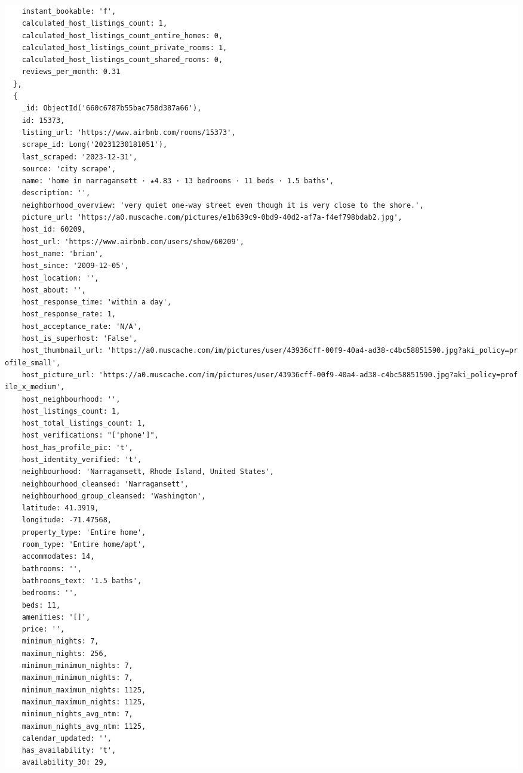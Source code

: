 ```
    instant_bookable: 'f',
    calculated_host_listings_count: 1,
    calculated_host_listings_count_entire_homes: 0,
    calculated_host_listings_count_private_rooms: 1,
    calculated_host_listings_count_shared_rooms: 0,
    reviews_per_month: 0.31
  },
  {
    _id: ObjectId('660c6787b55bac758d387a66'),
    id: 15373,
    listing_url: 'https://www.airbnb.com/rooms/15373',
    scrape_id: Long('20231230181051'),
    last_scraped: '2023-12-31',
    source: 'city scrape',
    name: 'home in narragansett · ★4.83 · 13 bedrooms · 11 beds · 1.5 baths',
    description: '',
    neighborhood_overview: 'very quiet one-way street even though it is very close to the shore.',
    picture_url: 'https://a0.muscache.com/pictures/e1b639c9-0bd9-40d2-af7a-f4ef798bdab2.jpg',
    host_id: 60209,
    host_url: 'https://www.airbnb.com/users/show/60209',
    host_name: 'brian',
    host_since: '2009-12-05',
    host_location: '',
    host_about: '',
    host_response_time: 'within a day',
    host_response_rate: 1,
    host_acceptance_rate: 'N/A',
    host_is_superhost: 'False',
    host_thumbnail_url: 'https://a0.muscache.com/im/pictures/user/43936cff-00f9-40a4-ad38-c4bc58851590.jpg?aki_policy=profile_small',
    host_picture_url: 'https://a0.muscache.com/im/pictures/user/43936cff-00f9-40a4-ad38-c4bc58851590.jpg?aki_policy=profile_x_medium',
    host_neighbourhood: '',
    host_listings_count: 1,
    host_total_listings_count: 1,
    host_verifications: "['phone']",
    host_has_profile_pic: 't',
    host_identity_verified: 't',
    neighbourhood: 'Narragansett, Rhode Island, United States',
    neighbourhood_cleansed: 'Narragansett',
    neighbourhood_group_cleansed: 'Washington',
    latitude: 41.3919,
    longitude: -71.47568,
    property_type: 'Entire home',
    room_type: 'Entire home/apt',
    accommodates: 14,
    bathrooms: '',
    bathrooms_text: '1.5 baths',
    bedrooms: '',
    beds: 11,
    amenities: '[]',
    price: '',
    minimum_nights: 7,
    maximum_nights: 256,
    minimum_minimum_nights: 7,
    maximum_minimum_nights: 7,
    minimum_maximum_nights: 1125,
    maximum_maximum_nights: 1125,
    minimum_nights_avg_ntm: 7,
    maximum_nights_avg_ntm: 1125,
    calendar_updated: '',
    has_availability: 't',
    availability_30: 29,
```